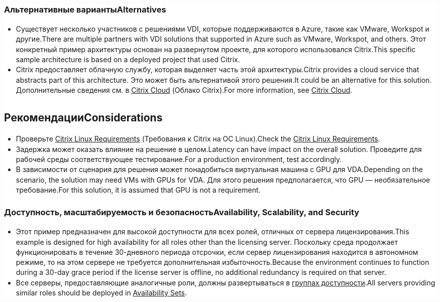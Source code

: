 ### <a name="alternatives"></a><span data-ttu-id="e1af2-166">Альтернативные варианты</span><span class="sxs-lookup"><span data-stu-id="e1af2-166">Alternatives</span></span>

- <span data-ttu-id="e1af2-167">Существует несколько участников с решениями VDI, которые поддерживаются в Azure, такие как VMware, Workspot и другие.</span><span class="sxs-lookup"><span data-stu-id="e1af2-167">There are multiple partners with VDI solutions that supported in Azure such as VMware, Workspot, and others.</span></span> <span data-ttu-id="e1af2-168">Этот конкретный пример архитектуры основан на развернутом проекте, для которого использовался Citrix.</span><span class="sxs-lookup"><span data-stu-id="e1af2-168">This specific sample architecture is based on a deployed project that used Citrix.</span></span>
- <span data-ttu-id="e1af2-169">Citrix предоставляет облачную службу, которая выделяет часть этой архитектуры.</span><span class="sxs-lookup"><span data-stu-id="e1af2-169">Citrix provides a cloud service that abstracts part of this architecture.</span></span> <span data-ttu-id="e1af2-170">Это может быть альтернативой этого решения.</span><span class="sxs-lookup"><span data-stu-id="e1af2-170">It could be an alternative for this solution.</span></span> <span data-ttu-id="e1af2-171">Дополнительные сведения см. в [Citrix Cloud](https://www.citrix.com/products/citrix-cloud) (Облако Citrix).</span><span class="sxs-lookup"><span data-stu-id="e1af2-171">For more information, see [Citrix Cloud](https://www.citrix.com/products/citrix-cloud).</span></span>

## <a name="considerations"></a><span data-ttu-id="e1af2-172">Рекомендации</span><span class="sxs-lookup"><span data-stu-id="e1af2-172">Considerations</span></span>

- <span data-ttu-id="e1af2-173">Проверьте [Citrix Linux Requirements](https://docs.citrix.com/en-us/linux-virtual-delivery-agent/current-release/system-requirements) (Требования к Citrix на ОС Linux).</span><span class="sxs-lookup"><span data-stu-id="e1af2-173">Check the [Citrix Linux Requirements](https://docs.citrix.com/en-us/linux-virtual-delivery-agent/current-release/system-requirements).</span></span>
- <span data-ttu-id="e1af2-174">Задержка может оказать влияние на решение в целом.</span><span class="sxs-lookup"><span data-stu-id="e1af2-174">Latency can have impact on the overall solution.</span></span> <span data-ttu-id="e1af2-175">Проведите для рабочей среды соответствующее тестирование.</span><span class="sxs-lookup"><span data-stu-id="e1af2-175">For a production environment, test accordingly.</span></span>
- <span data-ttu-id="e1af2-176">В зависимости от сценария для решения может понадобиться виртуальная машина с GPU для VDA.</span><span class="sxs-lookup"><span data-stu-id="e1af2-176">Depending on the scenario, the solution may need VMs with GPUs for VDA.</span></span> <span data-ttu-id="e1af2-177">Для этого решения предполагается, что GPU — необязательное требование.</span><span class="sxs-lookup"><span data-stu-id="e1af2-177">For this solution, it is assumed that GPU is not a requirement.</span></span>

### <a name="availability-scalability-and-security"></a><span data-ttu-id="e1af2-178">Доступность, масштабируемость и безопасность</span><span class="sxs-lookup"><span data-stu-id="e1af2-178">Availability, Scalability, and Security</span></span>

- <span data-ttu-id="e1af2-179">Этот пример предназначен для высокой доступности для всех ролей, отличных от сервера лицензирования.</span><span class="sxs-lookup"><span data-stu-id="e1af2-179">This example is designed for high availability for all roles other than the licensing server.</span></span> <span data-ttu-id="e1af2-180">Поскольку среда продолжает функционировать в течение 30-дневного периода отсрочки, если сервер лицензирования находится в автономном режиме, то на этом сервере не требуется дополнительная избыточность.</span><span class="sxs-lookup"><span data-stu-id="e1af2-180">Because the environment continues to function during a 30-day grace period if the license server is offline, no additional redundancy is required on that server.</span></span>
- <span data-ttu-id="e1af2-181">Все серверы, предоставляющие аналогичные роли, должны развертываться в [группах доступности](/azure/virtual-machines/windows/manage-availability#configure-multiple-virtual-machines-in-an-availability-set-for-redundancy).</span><span class="sxs-lookup"><span data-stu-id="e1af2-181">All servers providing similar roles should be deployed in [Availability Sets](/azure/virtual-machines/windows/manage-availability#configure-multiple-virtual-machines-in-an-availability-set-for-redundancy).</span></span>